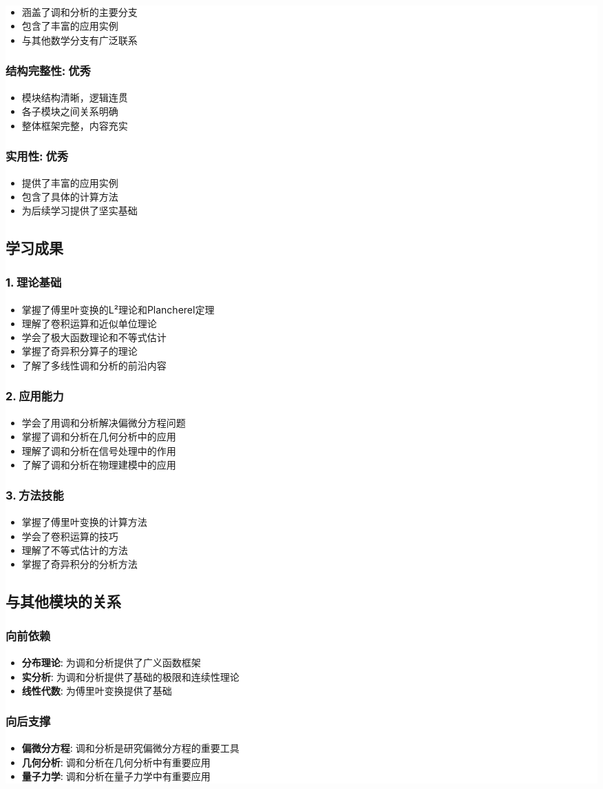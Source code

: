 - 涵盖了调和分析的主要分支
- 包含了丰富的应用实例
- 与其他数学分支有广泛联系

### 结构完整性: 优秀

- 模块结构清晰，逻辑连贯
- 各子模块之间关系明确
- 整体框架完整，内容充实

### 实用性: 优秀

- 提供了丰富的应用实例
- 包含了具体的计算方法
- 为后续学习提供了坚实基础

## 学习成果

### 1. 理论基础

- 掌握了傅里叶变换的L²理论和Plancherel定理
- 理解了卷积运算和近似单位理论
- 学会了极大函数理论和不等式估计
- 掌握了奇异积分算子的理论
- 了解了多线性调和分析的前沿内容

### 2. 应用能力

- 学会了用调和分析解决偏微分方程问题
- 掌握了调和分析在几何分析中的应用
- 理解了调和分析在信号处理中的作用
- 了解了调和分析在物理建模中的应用

### 3. 方法技能

- 掌握了傅里叶变换的计算方法
- 学会了卷积运算的技巧
- 理解了不等式估计的方法
- 掌握了奇异积分的分析方法

## 与其他模块的关系

### 向前依赖

- **分布理论**: 为调和分析提供了广义函数框架
- **实分析**: 为调和分析提供了基础的极限和连续性理论
- **线性代数**: 为傅里叶变换提供了基础

### 向后支撑

- **偏微分方程**: 调和分析是研究偏微分方程的重要工具
- **几何分析**: 调和分析在几何分析中有重要应用
- **量子力学**: 调和分析在量子力学中有重要应用

